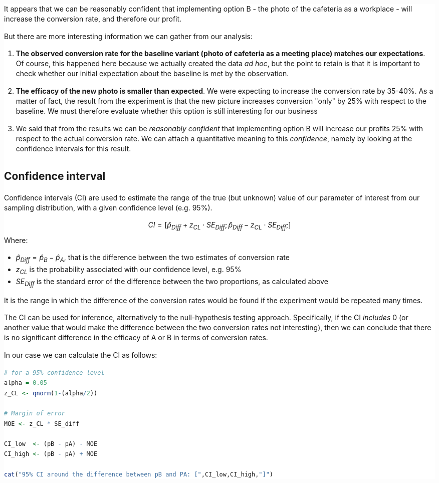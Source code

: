 It appears that we can be reasonably confident that implementing option B - the photo of the cafeteria as a workplace - will increase the conversion rate, and therefore our profit.

But there are more interesting information we can gather from our analysis:

1. **The observed conversion rate for the baseline variant (photo of cafeteria as a meeting place) matches our expectations**. Of course, this happened here because we actually created the data _ad hoc_, but the point to retain is that it is important to check whether our initial expectation about the baseline is met by the observation. 

2. **The efficacy of the new photo is smaller than expected**. We were expecting to increase the conversion rate by 35-40%. As a matter of fact, the result from the experiment is that the new picture increases conversion "only" by 25% with respect to the baseline. We must therefore evaluate whether this option is still interesting for our business

3. We said that from the results we can be _reasonably confident_ that implementing option B will increase our profits 25% with respect to the actual conversion rate. We can attach a quantitative meaning to this _confidence_, namely by looking at the confidence intervals for this result. 


## Confidence interval

Confidence intervals (CI) are used to estimate the range of the true (but unknown) value of our parameter of interest from our sampling distribution, with a given confidence level (e.g. 95%).

$$CI = [\hat p_{Diff} + z_{CL} \cdot SE_{Diff}; \hat p_{Diff} - z_{CL} \cdot SE_{Diff}; ]$$
Where:

- $\hat p_{Diff} = \hat p_B - \hat p_A$, that is the difference between the two estimates of conversion rate
- $z_{CL}$ is the probability associated with our confidence level, e.g. 95%
- $SE_{Diff}$ is the standard error of the difference between the two proportions, as calculated above

It is the range in which the difference of the conversion rates would be found if the experiment would be repeated many times.

The CI can be used for inference, alternatively to the null-hypothesis testing approach. Specifically, if the CI _includes_ 0 (or another value that would make the difference between the two conversion rates not interesting), then we can conclude that there is no significant difference in the efficacy of A or B in terms of conversion rates.

In our case we can calculate the CI as follows:


```r
# for a 95% confidence level
alpha = 0.05
z_CL <- qnorm(1-(alpha/2))

# Margin of error
MOE <- z_CL * SE_diff

CI_low  <- (pB - pA) - MOE
CI_high <- (pB - pA) + MOE

cat("95% CI around the difference between pB and PA: [",CI_low,CI_high,"]")
```
